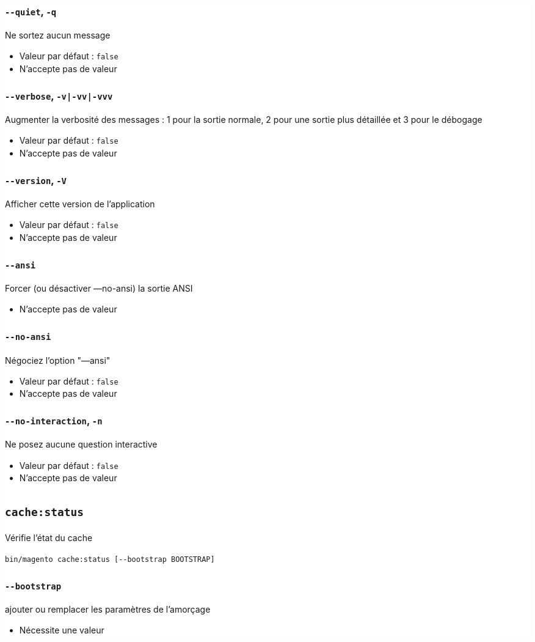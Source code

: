 ### `--quiet`, `-q`

Ne sortez aucun message

- Valeur par défaut : `false`
- N’accepte pas de valeur

### `--verbose`, `-v|-vv|-vvv`

Augmenter la verbosité des messages : 1 pour la sortie normale, 2 pour une sortie plus détaillée et 3 pour le débogage

- Valeur par défaut : `false`
- N’accepte pas de valeur

### `--version`, `-V`

Afficher cette version de l’application

- Valeur par défaut : `false`
- N’accepte pas de valeur

### `--ansi`

Forcer (ou désactiver —no-ansi) la sortie ANSI

- N’accepte pas de valeur

### `--no-ansi`

Négociez l’option &quot;—ansi&quot;

- Valeur par défaut : `false`
- N’accepte pas de valeur

### `--no-interaction`, `-n`

Ne posez aucune question interactive

- Valeur par défaut : `false`
- N’accepte pas de valeur


## `cache:status`

Vérifie l’état du cache

```bash
bin/magento cache:status [--bootstrap BOOTSTRAP]
```

### `--bootstrap`

ajouter ou remplacer les paramètres de l’amorçage

- Nécessite une valeur
